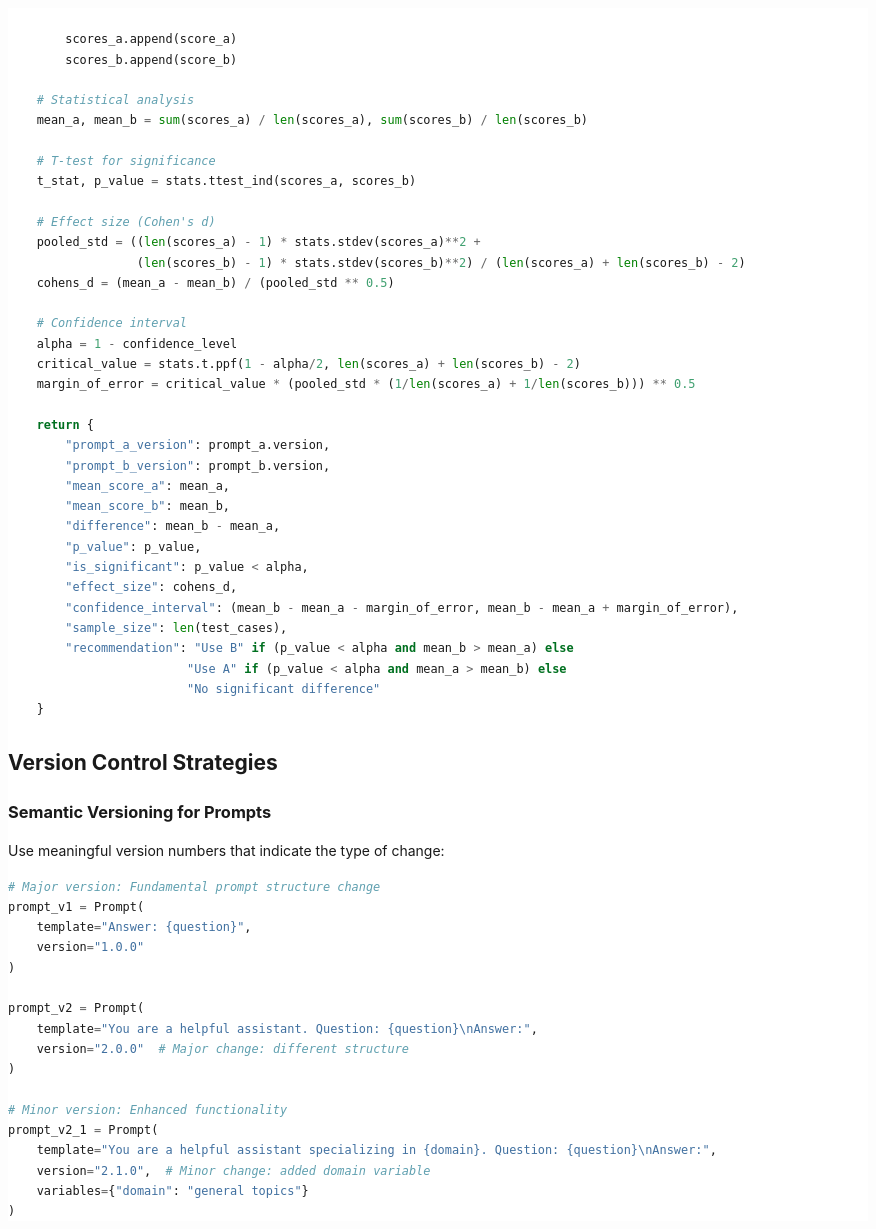 ```python
        
        scores_a.append(score_a)
        scores_b.append(score_b)
    
    # Statistical analysis
    mean_a, mean_b = sum(scores_a) / len(scores_a), sum(scores_b) / len(scores_b)
    
    # T-test for significance
    t_stat, p_value = stats.ttest_ind(scores_a, scores_b)
    
    # Effect size (Cohen's d)
    pooled_std = ((len(scores_a) - 1) * stats.stdev(scores_a)**2 + 
                  (len(scores_b) - 1) * stats.stdev(scores_b)**2) / (len(scores_a) + len(scores_b) - 2)
    cohens_d = (mean_a - mean_b) / (pooled_std ** 0.5)
    
    # Confidence interval
    alpha = 1 - confidence_level
    critical_value = stats.t.ppf(1 - alpha/2, len(scores_a) + len(scores_b) - 2)
    margin_of_error = critical_value * (pooled_std * (1/len(scores_a) + 1/len(scores_b))) ** 0.5
    
    return {
        "prompt_a_version": prompt_a.version,
        "prompt_b_version": prompt_b.version,
        "mean_score_a": mean_a,
        "mean_score_b": mean_b,
        "difference": mean_b - mean_a,
        "p_value": p_value,
        "is_significant": p_value < alpha,
        "effect_size": cohens_d,
        "confidence_interval": (mean_b - mean_a - margin_of_error, mean_b - mean_a + margin_of_error),
        "sample_size": len(test_cases),
        "recommendation": "Use B" if (p_value < alpha and mean_b > mean_a) else 
                         "Use A" if (p_value < alpha and mean_a > mean_b) else 
                         "No significant difference"
    }
```

## Version Control Strategies

### Semantic Versioning for Prompts

Use meaningful version numbers that indicate the type of change:

```python
# Major version: Fundamental prompt structure change
prompt_v1 = Prompt(
    template="Answer: {question}",
    version="1.0.0"
)

prompt_v2 = Prompt(
    template="You are a helpful assistant. Question: {question}\nAnswer:",
    version="2.0.0"  # Major change: different structure
)

# Minor version: Enhanced functionality  
prompt_v2_1 = Prompt(
    template="You are a helpful assistant specializing in {domain}. Question: {question}\nAnswer:",
    version="2.1.0",  # Minor change: added domain variable
    variables={"domain": "general topics"}
)
```